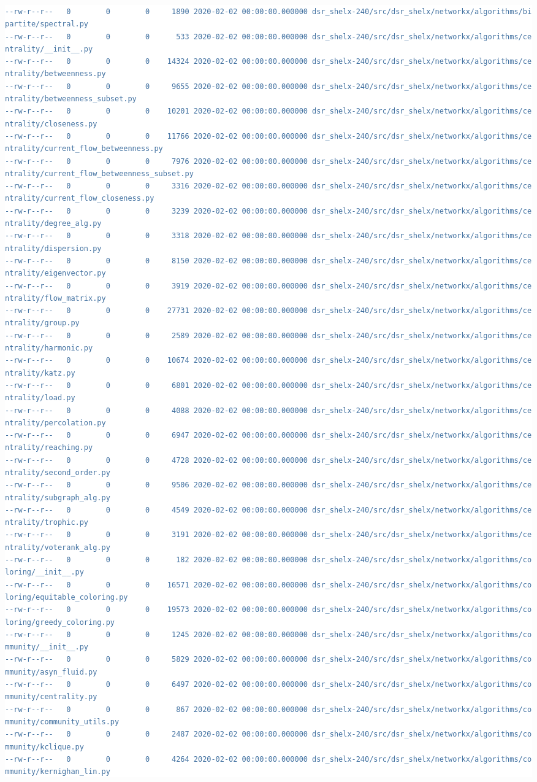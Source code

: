```diff
--rw-r--r--   0        0        0     1890 2020-02-02 00:00:00.000000 dsr_shelx-240/src/dsr_shelx/networkx/algorithms/bipartite/spectral.py
--rw-r--r--   0        0        0      533 2020-02-02 00:00:00.000000 dsr_shelx-240/src/dsr_shelx/networkx/algorithms/centrality/__init__.py
--rw-r--r--   0        0        0    14324 2020-02-02 00:00:00.000000 dsr_shelx-240/src/dsr_shelx/networkx/algorithms/centrality/betweenness.py
--rw-r--r--   0        0        0     9655 2020-02-02 00:00:00.000000 dsr_shelx-240/src/dsr_shelx/networkx/algorithms/centrality/betweenness_subset.py
--rw-r--r--   0        0        0    10201 2020-02-02 00:00:00.000000 dsr_shelx-240/src/dsr_shelx/networkx/algorithms/centrality/closeness.py
--rw-r--r--   0        0        0    11766 2020-02-02 00:00:00.000000 dsr_shelx-240/src/dsr_shelx/networkx/algorithms/centrality/current_flow_betweenness.py
--rw-r--r--   0        0        0     7976 2020-02-02 00:00:00.000000 dsr_shelx-240/src/dsr_shelx/networkx/algorithms/centrality/current_flow_betweenness_subset.py
--rw-r--r--   0        0        0     3316 2020-02-02 00:00:00.000000 dsr_shelx-240/src/dsr_shelx/networkx/algorithms/centrality/current_flow_closeness.py
--rw-r--r--   0        0        0     3239 2020-02-02 00:00:00.000000 dsr_shelx-240/src/dsr_shelx/networkx/algorithms/centrality/degree_alg.py
--rw-r--r--   0        0        0     3318 2020-02-02 00:00:00.000000 dsr_shelx-240/src/dsr_shelx/networkx/algorithms/centrality/dispersion.py
--rw-r--r--   0        0        0     8150 2020-02-02 00:00:00.000000 dsr_shelx-240/src/dsr_shelx/networkx/algorithms/centrality/eigenvector.py
--rw-r--r--   0        0        0     3919 2020-02-02 00:00:00.000000 dsr_shelx-240/src/dsr_shelx/networkx/algorithms/centrality/flow_matrix.py
--rw-r--r--   0        0        0    27731 2020-02-02 00:00:00.000000 dsr_shelx-240/src/dsr_shelx/networkx/algorithms/centrality/group.py
--rw-r--r--   0        0        0     2589 2020-02-02 00:00:00.000000 dsr_shelx-240/src/dsr_shelx/networkx/algorithms/centrality/harmonic.py
--rw-r--r--   0        0        0    10674 2020-02-02 00:00:00.000000 dsr_shelx-240/src/dsr_shelx/networkx/algorithms/centrality/katz.py
--rw-r--r--   0        0        0     6801 2020-02-02 00:00:00.000000 dsr_shelx-240/src/dsr_shelx/networkx/algorithms/centrality/load.py
--rw-r--r--   0        0        0     4088 2020-02-02 00:00:00.000000 dsr_shelx-240/src/dsr_shelx/networkx/algorithms/centrality/percolation.py
--rw-r--r--   0        0        0     6947 2020-02-02 00:00:00.000000 dsr_shelx-240/src/dsr_shelx/networkx/algorithms/centrality/reaching.py
--rw-r--r--   0        0        0     4728 2020-02-02 00:00:00.000000 dsr_shelx-240/src/dsr_shelx/networkx/algorithms/centrality/second_order.py
--rw-r--r--   0        0        0     9506 2020-02-02 00:00:00.000000 dsr_shelx-240/src/dsr_shelx/networkx/algorithms/centrality/subgraph_alg.py
--rw-r--r--   0        0        0     4549 2020-02-02 00:00:00.000000 dsr_shelx-240/src/dsr_shelx/networkx/algorithms/centrality/trophic.py
--rw-r--r--   0        0        0     3191 2020-02-02 00:00:00.000000 dsr_shelx-240/src/dsr_shelx/networkx/algorithms/centrality/voterank_alg.py
--rw-r--r--   0        0        0      182 2020-02-02 00:00:00.000000 dsr_shelx-240/src/dsr_shelx/networkx/algorithms/coloring/__init__.py
--rw-r--r--   0        0        0    16571 2020-02-02 00:00:00.000000 dsr_shelx-240/src/dsr_shelx/networkx/algorithms/coloring/equitable_coloring.py
--rw-r--r--   0        0        0    19573 2020-02-02 00:00:00.000000 dsr_shelx-240/src/dsr_shelx/networkx/algorithms/coloring/greedy_coloring.py
--rw-r--r--   0        0        0     1245 2020-02-02 00:00:00.000000 dsr_shelx-240/src/dsr_shelx/networkx/algorithms/community/__init__.py
--rw-r--r--   0        0        0     5829 2020-02-02 00:00:00.000000 dsr_shelx-240/src/dsr_shelx/networkx/algorithms/community/asyn_fluid.py
--rw-r--r--   0        0        0     6497 2020-02-02 00:00:00.000000 dsr_shelx-240/src/dsr_shelx/networkx/algorithms/community/centrality.py
--rw-r--r--   0        0        0      867 2020-02-02 00:00:00.000000 dsr_shelx-240/src/dsr_shelx/networkx/algorithms/community/community_utils.py
--rw-r--r--   0        0        0     2487 2020-02-02 00:00:00.000000 dsr_shelx-240/src/dsr_shelx/networkx/algorithms/community/kclique.py
--rw-r--r--   0        0        0     4264 2020-02-02 00:00:00.000000 dsr_shelx-240/src/dsr_shelx/networkx/algorithms/community/kernighan_lin.py
```